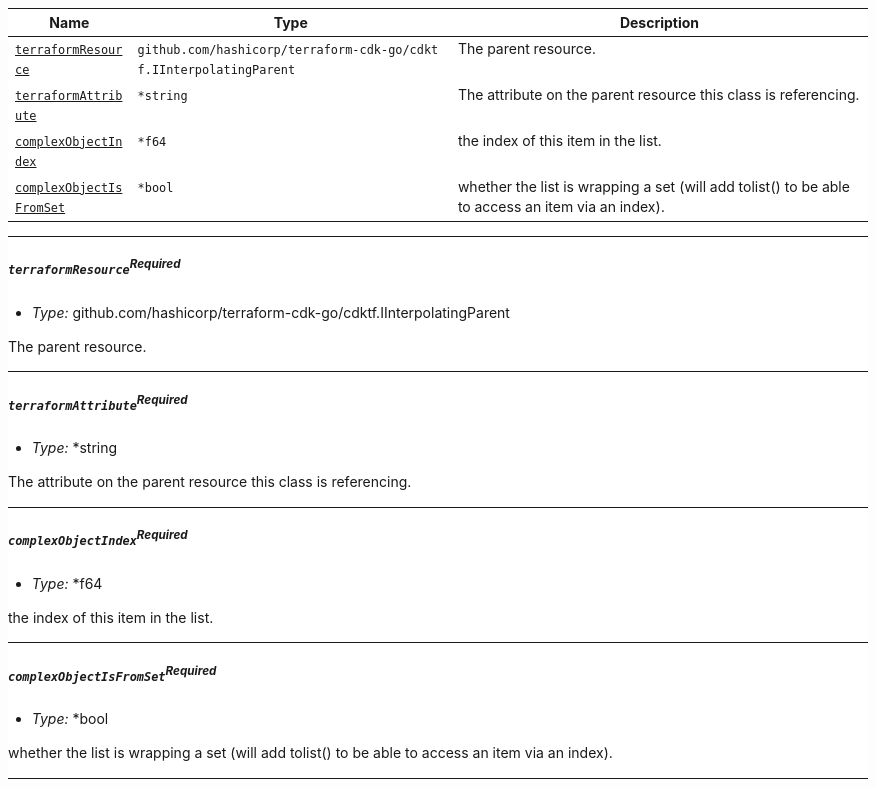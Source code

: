 | **Name** | **Type** | **Description** |
| --- | --- | --- |
| <code><a href="#@cdktf/provider-newrelic.dataNewrelicTestGrokPattern.DataNewrelicTestGrokPatternTestGrokAttributesOutputReference.Initializer.parameter.terraformResource">terraformResource</a></code> | <code>github.com/hashicorp/terraform-cdk-go/cdktf.IInterpolatingParent</code> | The parent resource. |
| <code><a href="#@cdktf/provider-newrelic.dataNewrelicTestGrokPattern.DataNewrelicTestGrokPatternTestGrokAttributesOutputReference.Initializer.parameter.terraformAttribute">terraformAttribute</a></code> | <code>*string</code> | The attribute on the parent resource this class is referencing. |
| <code><a href="#@cdktf/provider-newrelic.dataNewrelicTestGrokPattern.DataNewrelicTestGrokPatternTestGrokAttributesOutputReference.Initializer.parameter.complexObjectIndex">complexObjectIndex</a></code> | <code>*f64</code> | the index of this item in the list. |
| <code><a href="#@cdktf/provider-newrelic.dataNewrelicTestGrokPattern.DataNewrelicTestGrokPatternTestGrokAttributesOutputReference.Initializer.parameter.complexObjectIsFromSet">complexObjectIsFromSet</a></code> | <code>*bool</code> | whether the list is wrapping a set (will add tolist() to be able to access an item via an index). |

---

##### `terraformResource`<sup>Required</sup> <a name="terraformResource" id="@cdktf/provider-newrelic.dataNewrelicTestGrokPattern.DataNewrelicTestGrokPatternTestGrokAttributesOutputReference.Initializer.parameter.terraformResource"></a>

- *Type:* github.com/hashicorp/terraform-cdk-go/cdktf.IInterpolatingParent

The parent resource.

---

##### `terraformAttribute`<sup>Required</sup> <a name="terraformAttribute" id="@cdktf/provider-newrelic.dataNewrelicTestGrokPattern.DataNewrelicTestGrokPatternTestGrokAttributesOutputReference.Initializer.parameter.terraformAttribute"></a>

- *Type:* *string

The attribute on the parent resource this class is referencing.

---

##### `complexObjectIndex`<sup>Required</sup> <a name="complexObjectIndex" id="@cdktf/provider-newrelic.dataNewrelicTestGrokPattern.DataNewrelicTestGrokPatternTestGrokAttributesOutputReference.Initializer.parameter.complexObjectIndex"></a>

- *Type:* *f64

the index of this item in the list.

---

##### `complexObjectIsFromSet`<sup>Required</sup> <a name="complexObjectIsFromSet" id="@cdktf/provider-newrelic.dataNewrelicTestGrokPattern.DataNewrelicTestGrokPatternTestGrokAttributesOutputReference.Initializer.parameter.complexObjectIsFromSet"></a>

- *Type:* *bool

whether the list is wrapping a set (will add tolist() to be able to access an item via an index).

---
